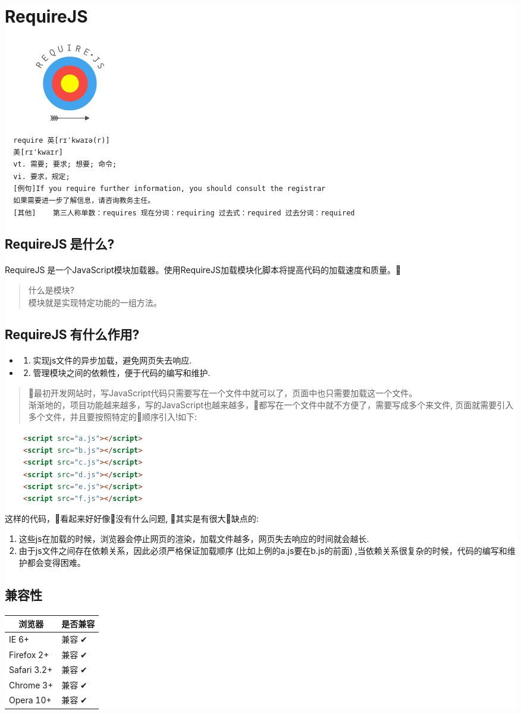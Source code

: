 # RequireJS
  ![](images/2017-07-07-06-45-13.png)
  ```
    require	英[rɪˈkwaɪə(r)]  
    美[rɪˈkwaɪr]  
    vt.	需要; 要求; 想要; 命令;  
    vi.	要求，规定;  
    [例句]If you require further information, you should consult the registrar  
    如果需要进一步了解信息，请咨询教务主任。  
    [其他]	第三人称单数：requires 现在分词：requiring 过去式：required 过去分词：required 
  ```
## RequireJS 是什么?

  RequireJS 是一个JavaScript模块加载器。使用RequireJS加载模块化脚本将提高代码的加载速度和质量。  
  > 什么是模块?   
  > 模块就是实现特定功能的一组方法。  

## RequireJS 有什么作用?
  - 1. 实现js文件的异步加载，避免网页失去响应.
  - 2. 管理模块之间的依赖性，便于代码的编写和维护.
  > 最初开发网站时，写JavaScript代码只需要写在一个文件中就可以了，页面中也只需要加载这一个文件。  
  > 渐渐地的，项目功能越来越多，写的JavaScript也越来越多，都写在一个文件中就不方便了，需要写成多个来文件, 页面就需要引入多个文件，并且要按照特定的顺序引入!如下:  
  ```html
　　 <script src="a.js"></script>
　　 <script src="b.js"></script>
　　 <script src="c.js"></script>
　　 <script src="d.js"></script>
　　 <script src="e.js"></script>
　　 <script src="f.js"></script>
  ```
  这样的代码，看起来好好像没有什么问题, 其实是有很大缺点的: 
  1. 这些js在加载的时候，浏览器会停止网页的渲染，加载文件越多，网页失去响应的时间就会越长.
  2. 由于js文件之间存在依赖关系，因此必须严格保证加载顺序 (比如上例的a.js要在b.js的前面) ,当依赖关系很复杂的时候，代码的编写和维护都会变得困难。
  
## 兼容性

| 浏览器         | 是否兼容 |
|-------------|------|
| IE 6+       | 兼容 ✔ |
| Firefox 2+  | 兼容 ✔ |
| Safari 3.2+ | 兼容 ✔ |
| Chrome 3+   | 兼容 ✔ |
| Opera 10+   | 兼容 ✔ |
